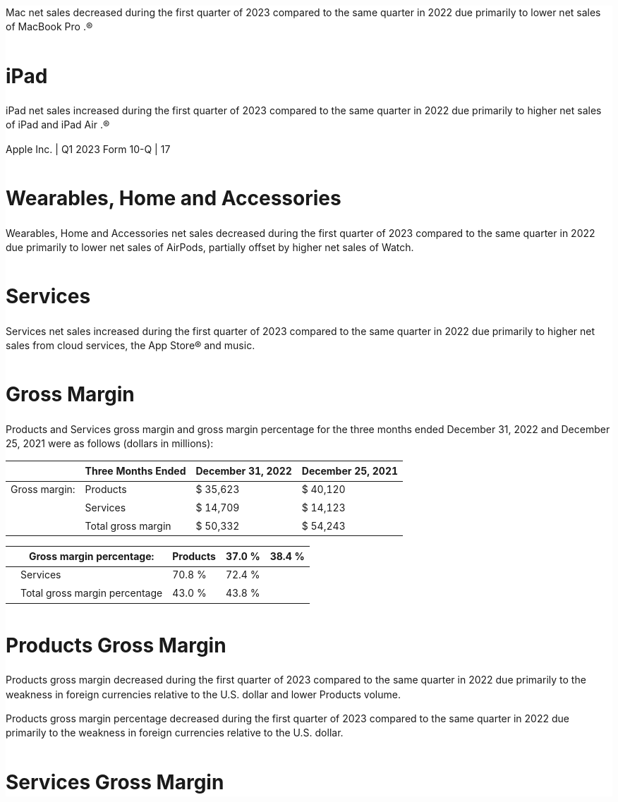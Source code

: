 Mac net sales decreased during the first quarter of 2023 compared to the same quarter in 2022 due primarily to lower net sales of MacBook Pro .®

# iPad

iPad net sales increased during the first quarter of 2023 compared to the same quarter in 2022 due primarily to higher net sales of iPad and iPad Air .®

Apple Inc. | Q1 2023 Form 10-Q | 17
# Wearables, Home and Accessories

Wearables, Home and Accessories net sales decreased during the first quarter of 2023 compared to the same quarter in 2022 due primarily to lower net sales of AirPods, partially offset by higher net sales of Watch.

# Services

Services net sales increased during the first quarter of 2023 compared to the same quarter in 2022 due primarily to higher net sales from cloud services, the App Store® and music.

# Gross Margin

Products and Services gross margin and gross margin percentage for the three months ended December 31, 2022 and December 25, 2021 were as follows (dollars in millions):

| |Three Months Ended|December 31, 2022|December 25, 2021|
|---|---|---|---|
|Gross margin:|Products|$ 35,623|$ 40,120|
| |Services|$ 14,709|$ 14,123|
| |Total gross margin|$ 50,332|$ 54,243|

| |Gross margin percentage:|Products|37.0 %|38.4 %|
|---|---|---|---|---|
| |Services|70.8 %|72.4 %| |
| |Total gross margin percentage|43.0 %|43.8 %| |

# Products Gross Margin

Products gross margin decreased during the first quarter of 2023 compared to the same quarter in 2022 due primarily to the weakness in foreign currencies relative to the U.S. dollar and lower Products volume.

Products gross margin percentage decreased during the first quarter of 2023 compared to the same quarter in 2022 due primarily to the weakness in foreign currencies relative to the U.S. dollar.

# Services Gross Margin
